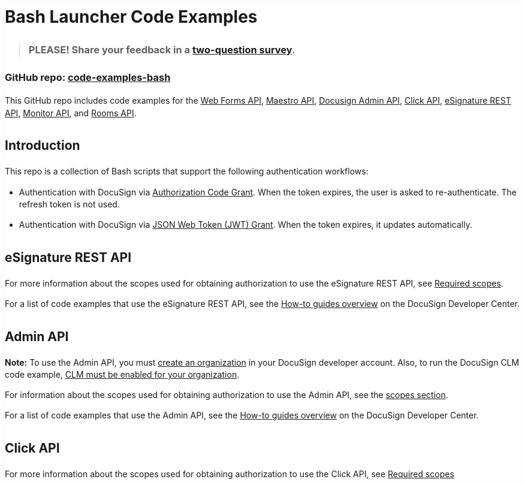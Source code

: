 # Bash Launcher Code Examples
>
>### PLEASE! Share your feedback in a [two-question survey](https://docs.google.com/forms/d/e/1FAIpQLScPa74hwhJwi7XWDDj4-XZVOQTF9jJWgbIFEpulXokCqYWT4A/viewform?usp=pp_url&entry.680551577=Bash).
>
>
### GitHub repo: [code-examples-bash](./README.md)

This GitHub repo includes code examples for the [Web Forms API](https://developers.docusign.com/docs/web-forms-api/), [Maestro API](https://developers.docusign.com/docs/maestro-api/), [Docusign Admin API](https://developers.docusign.com/docs/admin-api/), [Click API](https://developers.docusign.com/docs/click-api/), [eSignature REST API](https://developers.docusign.com/docs/esign-rest-api/), [Monitor API](https://developers.docusign.com/docs/monitor-api/), and [Rooms API](https://developers.docusign.com/docs/rooms-api/). 


## Introduction

This repo is a collection of Bash scripts that support the following authentication workflows:

* Authentication with DocuSign via [Authorization Code Grant](https://developers.docusign.com/platform/auth/authcode).
When the token expires, the user is asked to re-authenticate. The refresh token is not used.

* Authentication with DocuSign via [JSON Web Token (JWT) Grant](https://developers.docusign.com/platform/auth/jwt/).
When the token expires, it updates automatically.

## eSignature REST API

For more information about the scopes used for obtaining authorization to use the eSignature REST API, see [Required scopes](https://developers.docusign.com/docs/esign-rest-api/esign101/auth#required-scopes).  

For a list of code examples that use the eSignature REST API, see the [How-to guides overview](https://developers.docusign.com/docs/esign-rest-api/how-to/) on the DocuSign Developer Center.


## Admin API

**Note:** To use the Admin API, you must [create an organization](https://support.docusign.com/en/guides/org-admin-guide-create-org) in your DocuSign developer account. Also, to run the DocuSign CLM code example, [CLM must be enabled for your organization](https://support.docusign.com/en/articles/DocuSign-and-SpringCM).

For information about the scopes used for obtaining authorization to use the Admin API, see the [scopes section](https://developers.docusign.com/docs/admin-api/admin101/auth/).

For a list of code examples that use the Admin API, see the [How-to guides overview](https://developers.docusign.com/docs/admin-api/how-to/) on the DocuSign Developer Center.


## Click API  
For more information about the scopes used for obtaining authorization to use the Click API, see [Required scopes](https://developers.docusign.com/docs/click-api/click101/auth/#required-scopes)  
